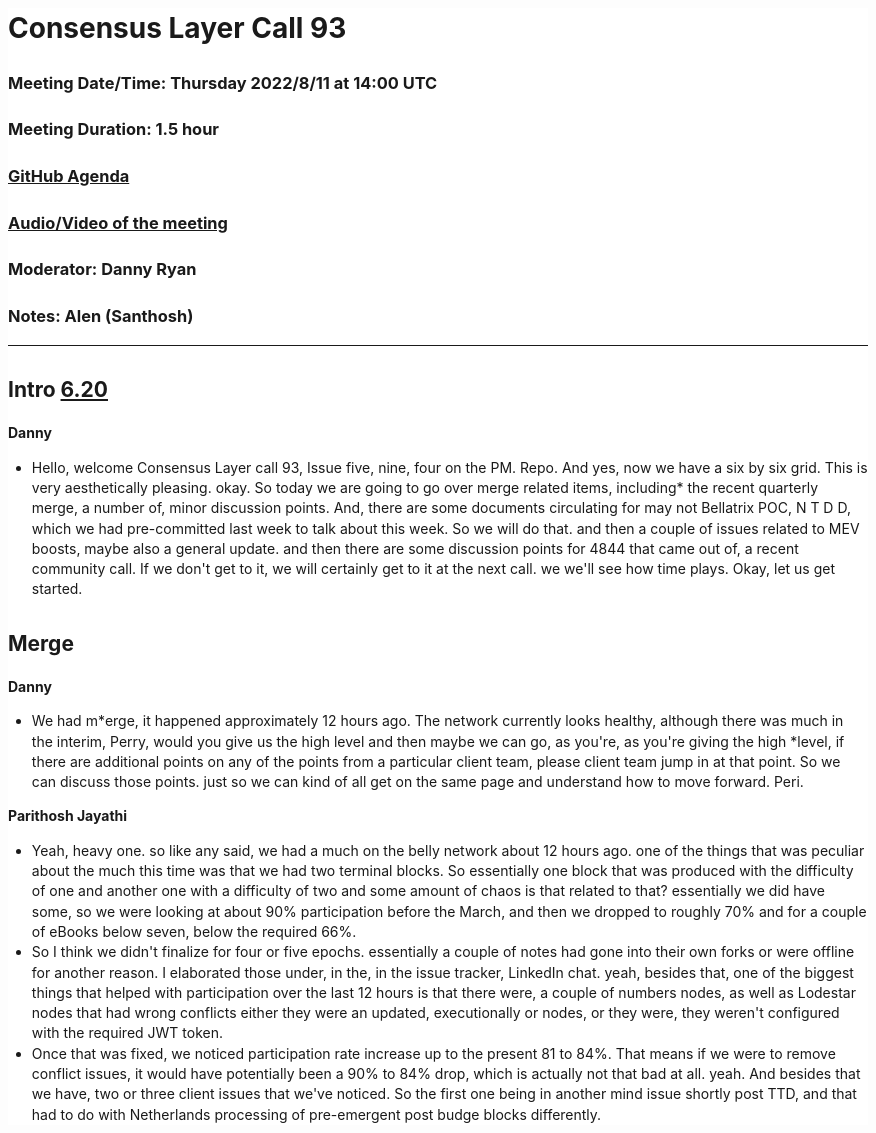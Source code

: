 # Consensus Layer Call 93

### Meeting Date/Time: Thursday 2022/8/11 at 14:00 UTC
### Meeting Duration: 1.5 hour  
### [GitHub Agenda](https://github.com/ethereum/pm/issues/594) 
### [Audio/Video of the meeting](https://youtu.be/CIAGQMUKEZ4) 
### Moderator: Danny Ryan
### Notes: Alen (Santhosh)


---


## Intro [6.20](https://youtu.be/CIAGQMUKEZ4?t=396)
**Danny**
* Hello, welcome Consensus Layer call 93, Issue five, nine, four on the PM. Repo. And yes, now we have a six by six grid. This is very aesthetically pleasing. okay. So today we are going to go over merge related items, including* the recent quarterly merge, a number of, minor discussion points. And, there are some documents circulating for may not Bellatrix POC, N T D D, which we had pre-committed last week to talk about this week. So we will do that. and then a couple of issues related to MEV boosts, maybe also a general update. and then there are some discussion points for 4844 that came out of, a recent community call. If we don't get to it, we will certainly get to it at the next call. we we'll see how time plays. Okay, let us get started. 

## Merge

**Danny**
* We had m*erge, it happened approximately 12 hours ago. The network currently looks healthy, although there was much in the interim, Perry, would you give us the high level and then maybe we can go, as you're, as you're giving the high *level, if there are additional points on any of the points from a particular client team, please client team jump in at that point. So we can discuss those points. just so we can kind of all get on the same page and understand how to move forward. Peri. 

**Parithosh Jayathi**
* Yeah, heavy one. so like any said, we had a much on the belly network about 12 hours ago. one of the things that was peculiar about the much this time was that we had two terminal blocks. So essentially one block that was produced with the difficulty of one and another one with a difficulty of two and some amount of chaos is that related to that? essentially we did have some, so we were looking at about 90% participation before the March, and then we dropped to roughly 70% and for a couple of eBooks below seven, below the required 66%. 
* So I think we didn't finalize for four or five epochs. essentially a couple of notes had gone into their own forks or were offline for another reason. I elaborated those under, in the, in the issue tracker, LinkedIn chat. yeah, besides that, one of the biggest things that helped with participation over the last 12 hours is that there were, a couple of numbers nodes, as well as Lodestar nodes that had wrong conflicts either they were an updated, executionally or nodes, or they were, they weren't configured with the required JWT token. 
* Once that was fixed, we noticed participation rate increase up to the present 81 to 84%. That means if we were to remove conflict issues, it would have potentially been a 90% to 84% drop, which is actually not that bad at all. yeah. And besides that we have, two or three client issues that we've noticed. So the first one being in another mind issue shortly post TTD, and that had to do with Netherlands processing of pre-emergent post budge blocks differently. 